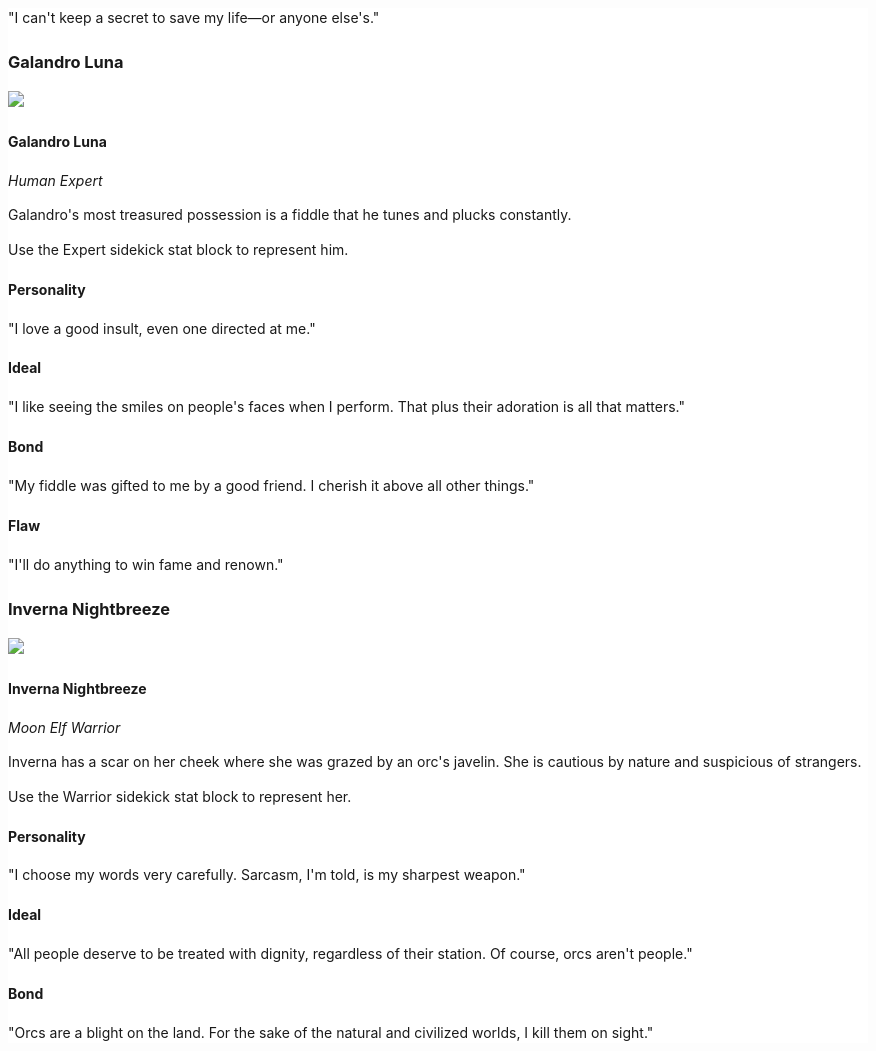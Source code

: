 "I can't keep a secret to save my life—or anyone else's."

### Galandro Luna

![](https://raw.githubusercontent.com/5etools-mirror-3/5etools-img/main/adventure/DC/024-leeom-galandro.webp#center)

#### Galandro Luna

*Human Expert*

Galandro's most treasured possession is a fiddle that he tunes and plucks constantly.

Use the Expert sidekick stat block to represent him.

#### Personality

"I love a good insult, even one directed at me."

#### Ideal

"I like seeing the smiles on people's faces when I perform. That plus their adoration is all that matters."

#### Bond

"My fiddle was gifted to me by a good friend. I cherish it above all other things."

#### Flaw

"I'll do anything to win fame and renown."

### Inverna Nightbreeze

![](https://raw.githubusercontent.com/5etools-mirror-3/5etools-img/main/adventure/DC/025-l3v6r-inverna.webp#center)

#### Inverna Nightbreeze

*Moon Elf Warrior*

Inverna has a scar on her cheek where she was grazed by an orc's javelin. She is cautious by nature and suspicious of strangers.

Use the Warrior sidekick stat block to represent her.

#### Personality

"I choose my words very carefully. Sarcasm, I'm told, is my sharpest weapon."

#### Ideal

"All people deserve to be treated with dignity, regardless of their station. Of course, orcs aren't people."

#### Bond

"Orcs are a blight on the land. For the sake of the natural and civilized worlds, I kill them on sight."
